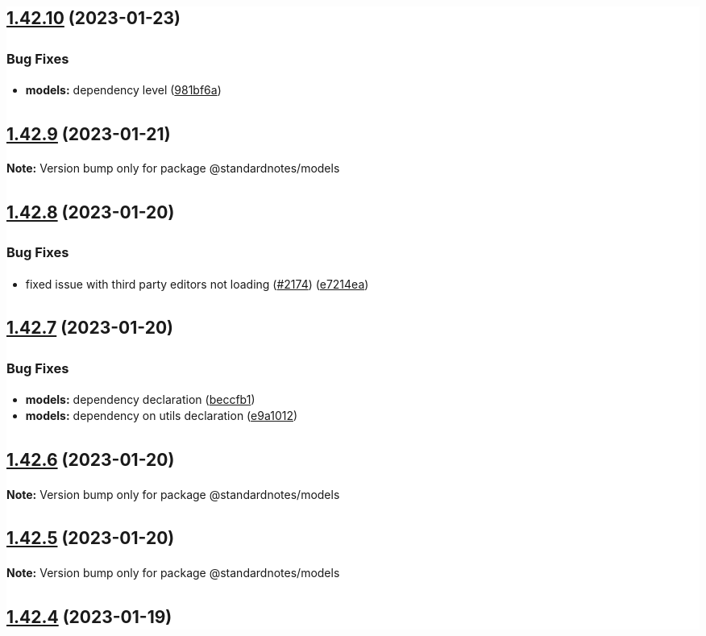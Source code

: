 ## [1.42.10](https://github.com/standardnotes/app/compare/@standardnotes/models@1.42.9...@standardnotes/models@1.42.10) (2023-01-23)

### Bug Fixes

* **models:** dependency level ([981bf6a](https://github.com/standardnotes/app/commit/981bf6ac928a8d6d84fb25bbf608f76a1dc6304b))

## [1.42.9](https://github.com/standardnotes/app/compare/@standardnotes/models@1.42.8...@standardnotes/models@1.42.9) (2023-01-21)

**Note:** Version bump only for package @standardnotes/models

## [1.42.8](https://github.com/standardnotes/app/compare/@standardnotes/models@1.42.7...@standardnotes/models@1.42.8) (2023-01-20)

### Bug Fixes

* fixed issue with third party editors not loading ([#2174](https://github.com/standardnotes/app/issues/2174)) ([e7214ea](https://github.com/standardnotes/app/commit/e7214ea73ad5d3026d958c79022d2238a4d1cfdc))

## [1.42.7](https://github.com/standardnotes/app/compare/@standardnotes/models@1.42.6...@standardnotes/models@1.42.7) (2023-01-20)

### Bug Fixes

* **models:** dependency declaration ([beccfb1](https://github.com/standardnotes/app/commit/beccfb16b361ba70bd4f7c09d5840d73ed6e85da))
* **models:** dependency on utils declaration ([e9a1012](https://github.com/standardnotes/app/commit/e9a10123fed9e2883e3d2af38939b1608d7b2ffa))

## [1.42.6](https://github.com/standardnotes/app/compare/@standardnotes/models@1.42.5...@standardnotes/models@1.42.6) (2023-01-20)

**Note:** Version bump only for package @standardnotes/models

## [1.42.5](https://github.com/standardnotes/app/compare/@standardnotes/models@1.42.4...@standardnotes/models@1.42.5) (2023-01-20)

**Note:** Version bump only for package @standardnotes/models

## [1.42.4](https://github.com/standardnotes/app/compare/@standardnotes/models@1.42.3...@standardnotes/models@1.42.4) (2023-01-19)
